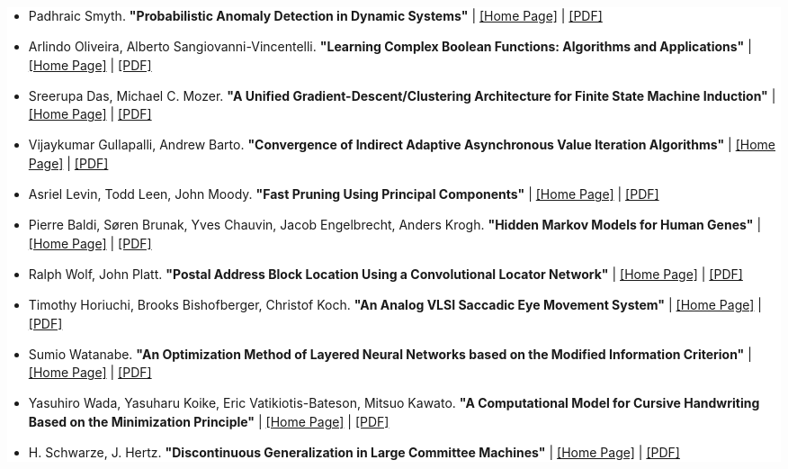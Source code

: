 
- Padhraic Smyth. **"Probabilistic Anomaly Detection in Dynamic Systems"** | [[Home Page]](https://papers.nips.cc/paper/1993/hash/846c260d715e5b854ffad5f70a516c88-Abstract.html) | [[PDF]](https://papers.nips.cc/paper/1993/file/846c260d715e5b854ffad5f70a516c88-Paper.pdf) 


- Arlindo Oliveira, Alberto Sangiovanni-Vincentelli. **"Learning Complex Boolean Functions: Algorithms and Applications"** | [[Home Page]](https://papers.nips.cc/paper/1993/hash/847cc55b7032108eee6dd897f3bca8a5-Abstract.html) | [[PDF]](https://papers.nips.cc/paper/1993/file/847cc55b7032108eee6dd897f3bca8a5-Paper.pdf) 


- Sreerupa Das, Michael C. Mozer. **"A Unified Gradient-Descent/Clustering Architecture for Finite State Machine Induction"** | [[Home Page]](https://papers.nips.cc/paper/1993/hash/84f7e69969dea92a925508f7c1f9579a-Abstract.html) | [[PDF]](https://papers.nips.cc/paper/1993/file/84f7e69969dea92a925508f7c1f9579a-Paper.pdf) 


- Vijaykumar Gullapalli, Andrew Barto. **"Convergence of Indirect Adaptive Asynchronous Value Iteration Algorithms"** | [[Home Page]](https://papers.nips.cc/paper/1993/hash/86b122d4358357d834a87ce618a55de0-Abstract.html) | [[PDF]](https://papers.nips.cc/paper/1993/file/86b122d4358357d834a87ce618a55de0-Paper.pdf) 


- Asriel Levin, Todd Leen, John Moody. **"Fast Pruning Using Principal Components"** | [[Home Page]](https://papers.nips.cc/paper/1993/hash/872488f88d1b2db54d55bc8bba2fad1b-Abstract.html) | [[PDF]](https://papers.nips.cc/paper/1993/file/872488f88d1b2db54d55bc8bba2fad1b-Paper.pdf) 


- Pierre Baldi, Søren Brunak, Yves Chauvin, Jacob Engelbrecht, Anders Krogh. **"Hidden Markov Models for Human Genes"** | [[Home Page]](https://papers.nips.cc/paper/1993/hash/88ae6372cfdc5df69a976e893f4d554b-Abstract.html) | [[PDF]](https://papers.nips.cc/paper/1993/file/88ae6372cfdc5df69a976e893f4d554b-Paper.pdf) 


- Ralph Wolf, John Platt. **"Postal Address Block Location Using a Convolutional Locator Network"** | [[Home Page]](https://papers.nips.cc/paper/1993/hash/8c235f89a8143a28a1d6067e959dd858-Abstract.html) | [[PDF]](https://papers.nips.cc/paper/1993/file/8c235f89a8143a28a1d6067e959dd858-Paper.pdf) 


- Timothy Horiuchi, Brooks Bishofberger, Christof Koch. **"An Analog VLSI Saccadic Eye Movement System"** | [[Home Page]](https://papers.nips.cc/paper/1993/hash/8c6744c9d42ec2cb9e8885b54ff744d0-Abstract.html) | [[PDF]](https://papers.nips.cc/paper/1993/file/8c6744c9d42ec2cb9e8885b54ff744d0-Paper.pdf) 


- Sumio Watanabe. **"An Optimization Method of Layered Neural Networks based on the Modified Information Criterion"** | [[Home Page]](https://papers.nips.cc/paper/1993/hash/8d317bdcf4aafcfc22149d77babee96d-Abstract.html) | [[PDF]](https://papers.nips.cc/paper/1993/file/8d317bdcf4aafcfc22149d77babee96d-Paper.pdf) 


- Yasuhiro Wada, Yasuharu Koike, Eric Vatikiotis-Bateson, Mitsuo Kawato. **"A Computational Model for Cursive Handwriting Based on the Minimization Principle"** | [[Home Page]](https://papers.nips.cc/paper/1993/hash/8e82ab7243b7c66d768f1b8ce1c967eb-Abstract.html) | [[PDF]](https://papers.nips.cc/paper/1993/file/8e82ab7243b7c66d768f1b8ce1c967eb-Paper.pdf) 


- H. Schwarze, J. Hertz. **"Discontinuous Generalization in Large Committee Machines"** | [[Home Page]](https://papers.nips.cc/paper/1993/hash/8f7d807e1f53eff5f9efbe5cb81090fb-Abstract.html) | [[PDF]](https://papers.nips.cc/paper/1993/file/8f7d807e1f53eff5f9efbe5cb81090fb-Paper.pdf) 
